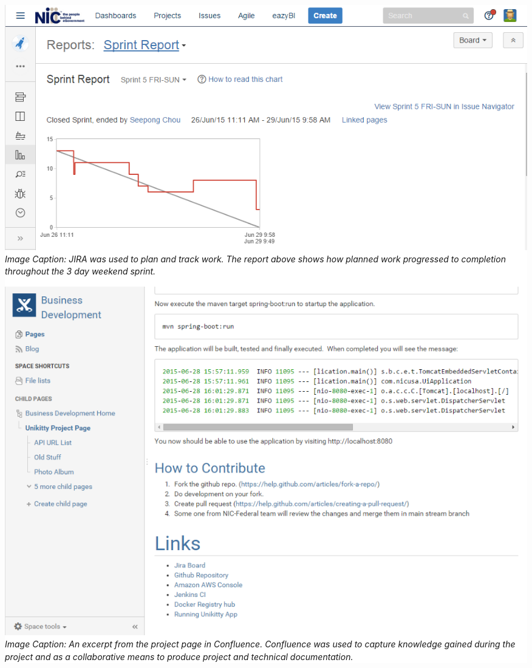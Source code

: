 ![JIRA was used to plan and track work](Project%20Management/jirareport.PNG)
*Image Caption:  JIRA was used to plan and track work.  The report above shows how planned work progressed to completion throughout the 3 day weekend sprint.*
 
![An excerpt from the project page in Confluence](Project%20Management/confluence.PNG)
*Image Caption:  An excerpt from the project page in Confluence.  Confluence was used to capture knowledge gained during the project and as a collaborative means to produce project and technical documentation.*
 